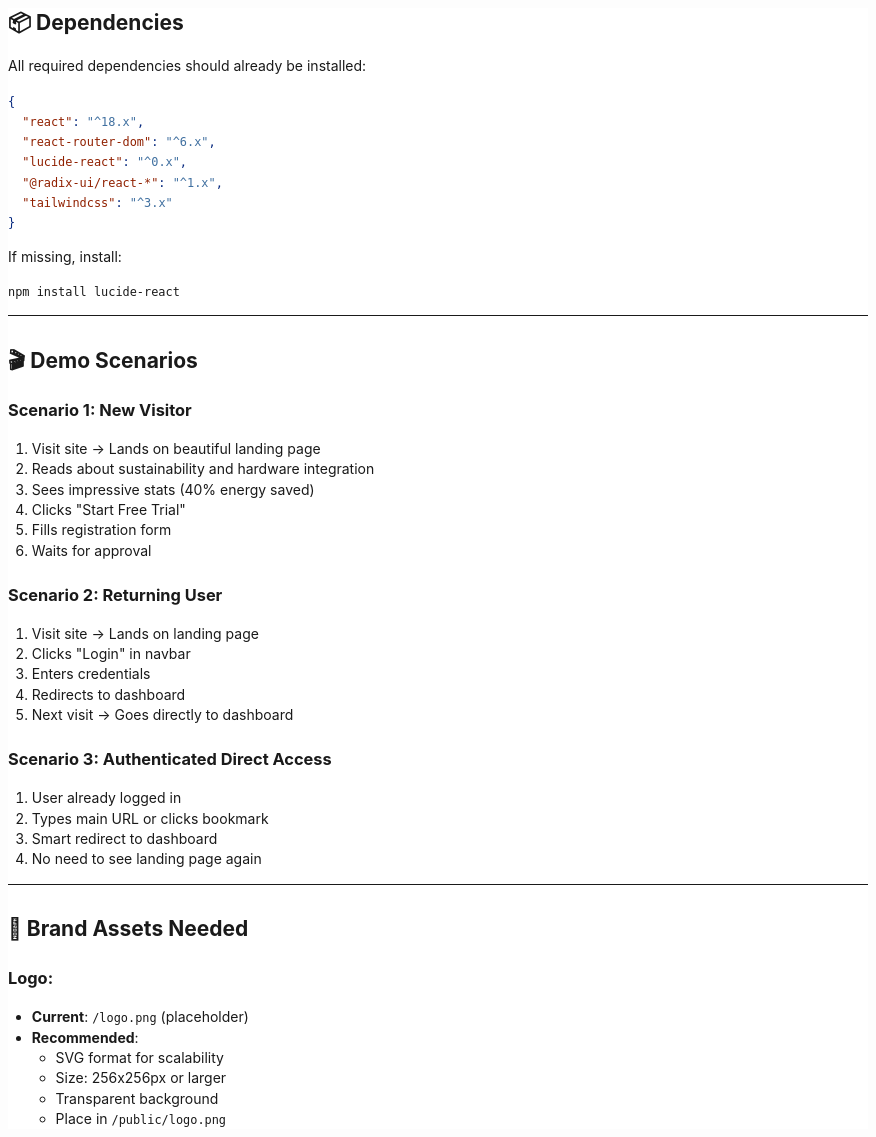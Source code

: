 
## 📦 Dependencies

All required dependencies should already be installed:
```json
{
  "react": "^18.x",
  "react-router-dom": "^6.x",
  "lucide-react": "^0.x",
  "@radix-ui/react-*": "^1.x",
  "tailwindcss": "^3.x"
}
```

If missing, install:
```bash
npm install lucide-react
```

---

## 🎬 Demo Scenarios

### Scenario 1: New Visitor
1. Visit site → Lands on beautiful landing page
2. Reads about sustainability and hardware integration
3. Sees impressive stats (40% energy saved)
4. Clicks "Start Free Trial"
5. Fills registration form
6. Waits for approval

### Scenario 2: Returning User
1. Visit site → Lands on landing page
2. Clicks "Login" in navbar
3. Enters credentials
4. Redirects to dashboard
5. Next visit → Goes directly to dashboard

### Scenario 3: Authenticated Direct Access
1. User already logged in
2. Types main URL or clicks bookmark
3. Smart redirect to dashboard
4. No need to see landing page again

---

## 🎨 Brand Assets Needed

### Logo:
- **Current**: `/logo.png` (placeholder)
- **Recommended**: 
  - SVG format for scalability
  - Size: 256x256px or larger
  - Transparent background
  - Place in `/public/logo.png`
